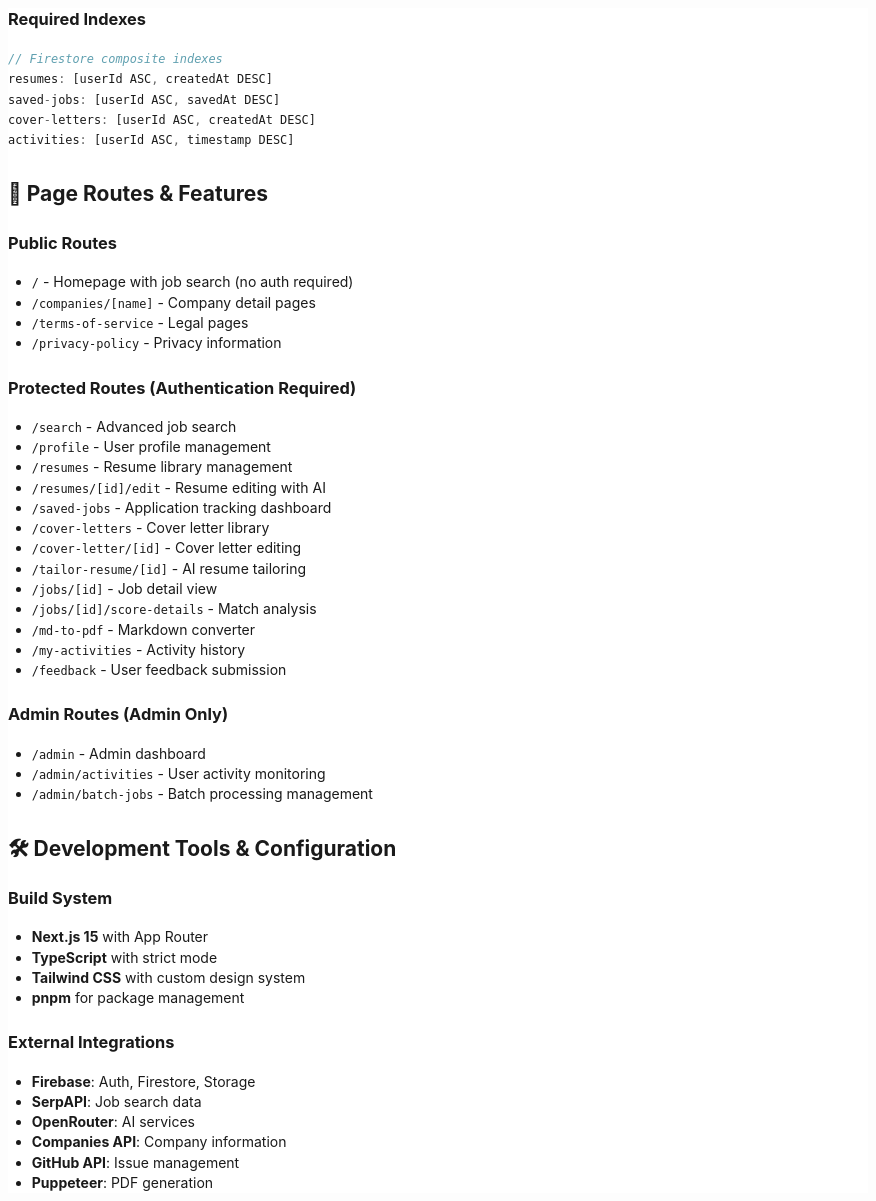 ```
```

### Required Indexes
```javascript
// Firestore composite indexes
resumes: [userId ASC, createdAt DESC]
saved-jobs: [userId ASC, savedAt DESC]
cover-letters: [userId ASC, createdAt DESC]
activities: [userId ASC, timestamp DESC]
```

## 📱 Page Routes & Features

### Public Routes
- `/` - Homepage with job search (no auth required)
- `/companies/[name]` - Company detail pages
- `/terms-of-service` - Legal pages
- `/privacy-policy` - Privacy information

### Protected Routes (Authentication Required)
- `/search` - Advanced job search
- `/profile` - User profile management
- `/resumes` - Resume library management
- `/resumes/[id]/edit` - Resume editing with AI
- `/saved-jobs` - Application tracking dashboard
- `/cover-letters` - Cover letter library
- `/cover-letter/[id]` - Cover letter editing
- `/tailor-resume/[id]` - AI resume tailoring
- `/jobs/[id]` - Job detail view
- `/jobs/[id]/score-details` - Match analysis
- `/md-to-pdf` - Markdown converter
- `/my-activities` - Activity history
- `/feedback` - User feedback submission

### Admin Routes (Admin Only)
- `/admin` - Admin dashboard
- `/admin/activities` - User activity monitoring
- `/admin/batch-jobs` - Batch processing management

## 🛠️ Development Tools & Configuration

### Build System
- **Next.js 15** with App Router
- **TypeScript** with strict mode
- **Tailwind CSS** with custom design system
- **pnpm** for package management

### External Integrations
- **Firebase**: Auth, Firestore, Storage
- **SerpAPI**: Job search data
- **OpenRouter**: AI services
- **Companies API**: Company information
- **GitHub API**: Issue management
- **Puppeteer**: PDF generation
